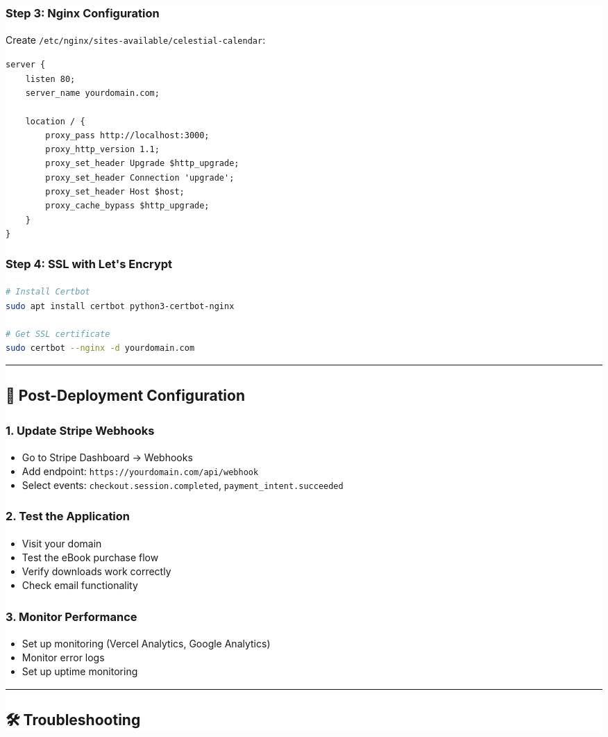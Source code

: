 ### **Step 3: Nginx Configuration**
Create `/etc/nginx/sites-available/celestial-calendar`:
```nginx
server {
    listen 80;
    server_name yourdomain.com;

    location / {
        proxy_pass http://localhost:3000;
        proxy_http_version 1.1;
        proxy_set_header Upgrade $http_upgrade;
        proxy_set_header Connection 'upgrade';
        proxy_set_header Host $host;
        proxy_cache_bypass $http_upgrade;
    }
}
```

### **Step 4: SSL with Let's Encrypt**
```bash
# Install Certbot
sudo apt install certbot python3-certbot-nginx

# Get SSL certificate
sudo certbot --nginx -d yourdomain.com
```

---

## 🔧 Post-Deployment Configuration

### 1. **Update Stripe Webhooks**
- Go to Stripe Dashboard → Webhooks
- Add endpoint: `https://yourdomain.com/api/webhook`
- Select events: `checkout.session.completed`, `payment_intent.succeeded`

### 2. **Test the Application**
- Visit your domain
- Test the eBook purchase flow
- Verify downloads work correctly
- Check email functionality

### 3. **Monitor Performance**
- Set up monitoring (Vercel Analytics, Google Analytics)
- Monitor error logs
- Set up uptime monitoring

---

## 🛠️ Troubleshooting
